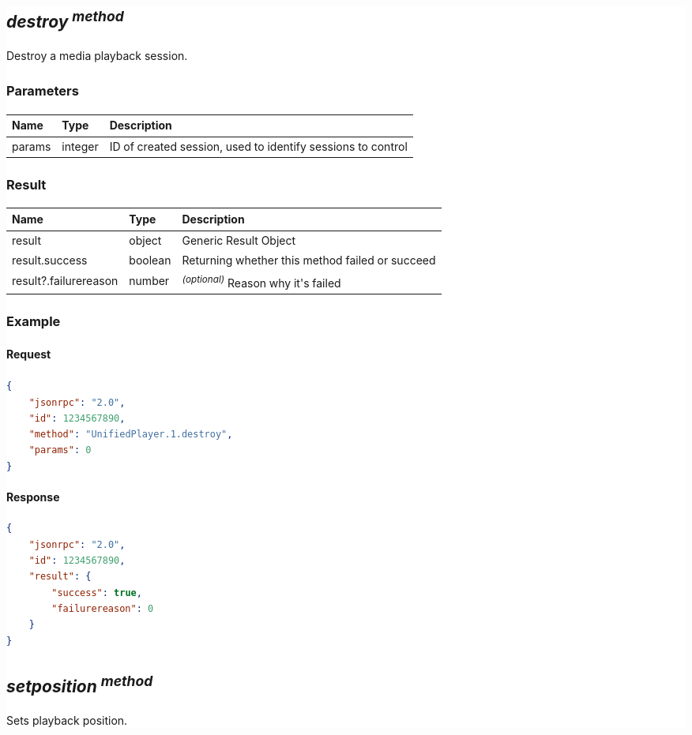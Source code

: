 <a name="method.destroy"></a>
## *destroy <sup>method</sup>*

Destroy a media playback session.

### Parameters

| Name | Type | Description |
| :-------- | :-------- | :-------- |
| params | integer | ID of created session, used to identify sessions to control |

### Result

| Name | Type | Description |
| :-------- | :-------- | :-------- |
| result | object | Generic Result Object |
| result.success | boolean | Returning whether this method failed or succeed |
| result?.failurereason | number | <sup>*(optional)*</sup> Reason why it's failed |

### Example

#### Request

```json
{
    "jsonrpc": "2.0",
    "id": 1234567890,
    "method": "UnifiedPlayer.1.destroy",
    "params": 0
}
```

#### Response

```json
{
    "jsonrpc": "2.0",
    "id": 1234567890,
    "result": {
        "success": true,
        "failurereason": 0
    }
}
```

<a name="method.setposition"></a>
## *setposition <sup>method</sup>*

Sets playback position.
